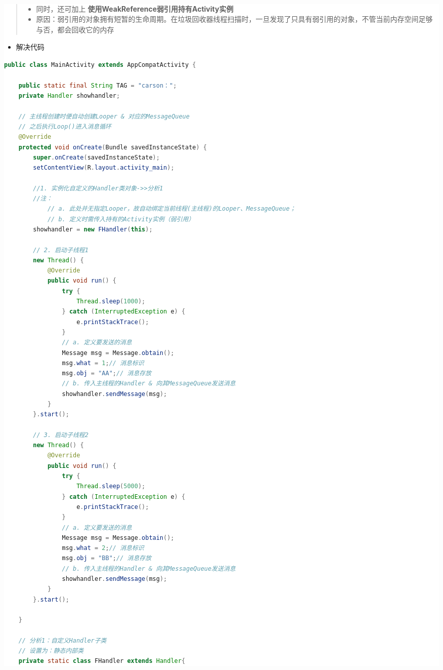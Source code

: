 > - 同时，还可加上 **使用WeakReference弱引用持有Activity实例**
> - 原因：弱引用的对象拥有短暂的生命周期。在垃圾回收器线程扫描时，一旦发现了只具有弱引用的对象，不管当前内存空间足够与否，都会回收它的内存

- 解决代码

```java
public class MainActivity extends AppCompatActivity {

    public static final String TAG = "carson：";
    private Handler showhandler;

    // 主线程创建时便自动创建Looper & 对应的MessageQueue
    // 之后执行Loop()进入消息循环
    @Override
    protected void onCreate(Bundle savedInstanceState) {
        super.onCreate(savedInstanceState);
        setContentView(R.layout.activity_main);

        //1. 实例化自定义的Handler类对象->>分析1
        //注：
            // a. 此处并无指定Looper，故自动绑定当前线程(主线程)的Looper、MessageQueue；
            // b. 定义时需传入持有的Activity实例（弱引用）
        showhandler = new FHandler(this);

        // 2. 启动子线程1
        new Thread() {
            @Override
            public void run() {
                try {
                    Thread.sleep(1000);
                } catch (InterruptedException e) {
                    e.printStackTrace();
                }
                // a. 定义要发送的消息
                Message msg = Message.obtain();
                msg.what = 1;// 消息标识
                msg.obj = "AA";// 消息存放
                // b. 传入主线程的Handler & 向其MessageQueue发送消息
                showhandler.sendMessage(msg);
            }
        }.start();

        // 3. 启动子线程2
        new Thread() {
            @Override
            public void run() {
                try {
                    Thread.sleep(5000);
                } catch (InterruptedException e) {
                    e.printStackTrace();
                }
                // a. 定义要发送的消息
                Message msg = Message.obtain();
                msg.what = 2;// 消息标识
                msg.obj = "BB";// 消息存放
                // b. 传入主线程的Handler & 向其MessageQueue发送消息
                showhandler.sendMessage(msg);
            }
        }.start();

    }

    // 分析1：自定义Handler子类
    // 设置为：静态内部类
    private static class FHandler extends Handler{
```